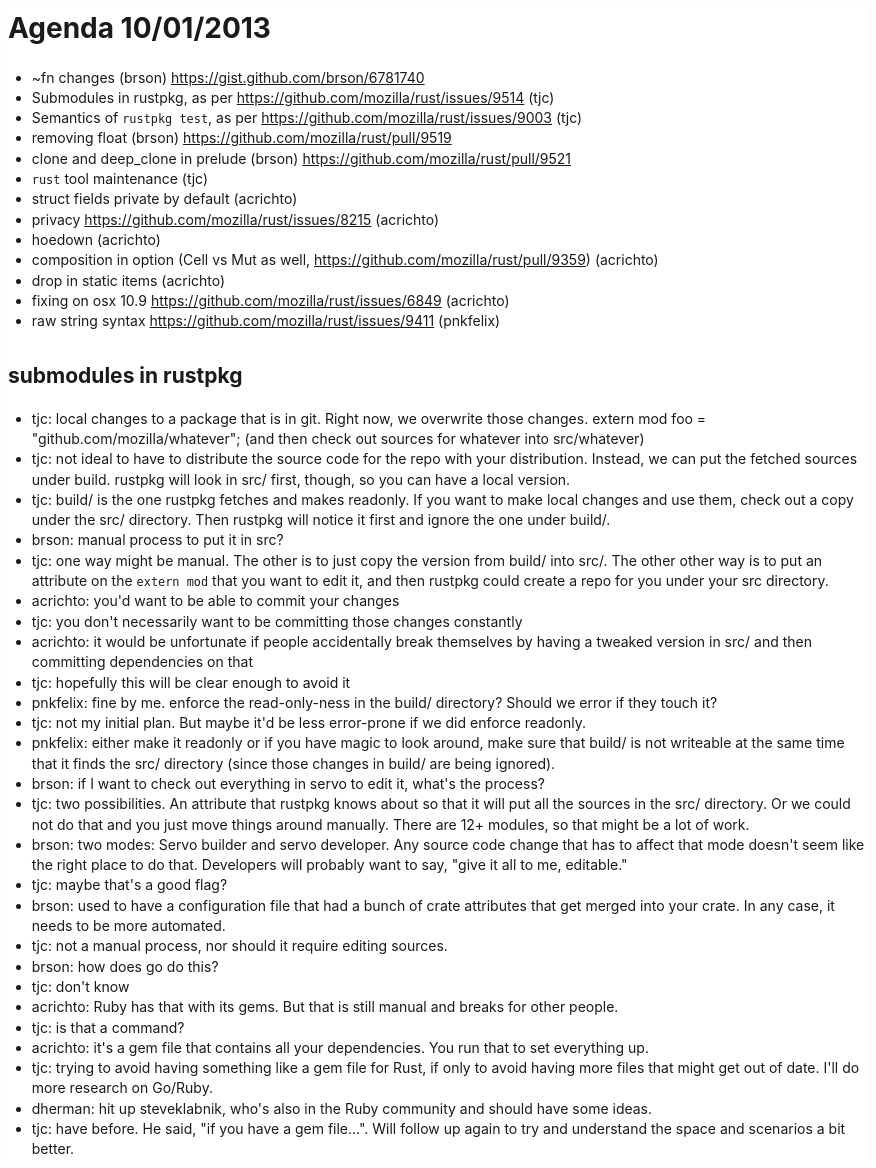 # Agenda 10/01/2013
- ~fn changes (brson) https://gist.github.com/brson/6781740
- Submodules in rustpkg, as per https://github.com/mozilla/rust/issues/9514 (tjc)
- Semantics of `rustpkg test`, as per https://github.com/mozilla/rust/issues/9003 (tjc)
- removing float (brson) https://github.com/mozilla/rust/pull/9519
- clone and deep_clone in prelude (brson) https://github.com/mozilla/rust/pull/9521
- `rust` tool maintenance (tjc)
- struct fields private by default (acrichto)
- privacy https://github.com/mozilla/rust/issues/8215 (acrichto)
- hoedown (acrichto)
- composition in option (Cell vs Mut as well, https://github.com/mozilla/rust/pull/9359) (acrichto)
- drop in static items (acrichto)
- fixing on osx 10.9 https://github.com/mozilla/rust/issues/6849 (acrichto)
- raw string syntax https://github.com/mozilla/rust/issues/9411 (pnkfelix)

## submodules in rustpkg
- tjc: local changes to a package that is in git. Right now, we overwrite those changes. 
extern mod foo = "github.com/mozilla/whatever";
(and then check out sources for whatever into src/whatever)
- tjc: not ideal to have to distribute the source code for the repo with your distribution. Instead, we can put the fetched sources under build. rustpkg will look in src/ first, though, so you can have a local version. 
- tjc: build/ is the one rustpkg fetches and makes readonly. If you want to make local changes and use them, check out a copy under the src/ directory. Then rustpkg will notice it first and ignore the one under build/.
- brson: manual process to put it in src?
- tjc: one way might be manual. The other is to just copy the version from build/ into src/. The other other way is to put an attribute on the ```extern mod``` that you want to edit it, and then rustpkg could create a repo for you under your src directory.
- acrichto: you'd want to be able to commit your changes
- tjc: you don't necessarily want to be committing those changes constantly
- acrichto: it would be unfortunate if people accidentally break themselves by having a tweaked version in src/ and then committing dependencies on that 
- tjc: hopefully this will be clear enough to avoid it
- pnkfelix: fine by me. enforce the read-only-ness in the build/ directory? Should we error if they touch it?
- tjc: not my initial plan. But maybe it'd be less error-prone if we did enforce readonly.
- pnkfelix: either make it readonly or if you have magic to look around, make sure that build/ is not writeable at the same time that it finds the src/ directory (since those changes in build/ are being ignored).
- brson: if I want to check out everything in servo to edit it, what's the process?
- tjc: two possibilities. An attribute that rustpkg knows about so that it will put all the sources in the src/ directory. Or we could not do that and you just move things around manually. There are 12+ modules, so that might be a lot of work.
- brson: two modes: Servo builder and servo developer. Any source code change that has to affect that mode doesn't seem like the right place to do that. Developers will probably want to say, "give it all to me, editable."
- tjc: maybe that's a good flag?
- brson: used to have a configuration file that had a bunch of crate attributes that get merged into your crate. In any case, it needs to be more automated.
- tjc: not a manual process, nor should it require editing sources.
- brson: how does go do this?
- tjc: don't know
- acrichto: Ruby has that with its gems. But that is still manual and breaks for other people.
- tjc: is that a command?
- acrichto: it's a gem file that contains all your dependencies. You run that to set everything up.
- tjc: trying to avoid having something like a gem file for Rust, if only to avoid having more files that might get out of date. I'll do more research on Go/Ruby.
- dherman: hit up steveklabnik, who's also in the Ruby community and should have some ideas.
- tjc: have before. He said, "if you have a gem file...". Will follow up again to try and understand the space and scenarios a bit better.
